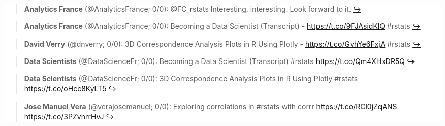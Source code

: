 
> **Analytics France** (@AnalyticsFrance; 0/0): @FC_rstats Interesting, interesting. Look forward to it.  [&#8618;](https://twitter.com/dataandme/status/1041723826411892736)




> **Analytics France** (@AnalyticsFrance; 0/0): Becoming a Data Scientist (Transcript) - https://t.co/9FJAsidKlQ #rstats  [&#8618;](https://twitter.com/dataandme/status/1041718859726823430)




> **David Verry** (@dnverry; 0/0): 3D Correspondence Analysis Plots in R Using Plotly - https://t.co/GvhYe6FxjA #rstats  [&#8618;](https://twitter.com/dataandme/status/1041723777426628609)




> **Data Scientists** (@DataScienceFr; 0/0): Becoming a Data Scientist (Transcript) #rstats https://t.co/Qm4XHxDR5Q  [&#8618;](https://twitter.com/dataandme/status/1041720317926940672)




> **Data Scientists** (@DataScienceFr; 0/0): 3D Correspondence Analysis Plots in R Using Plotly #rstats https://t.co/oHcc8KyLT5  [&#8618;](https://twitter.com/dataandme/status/1041722929493536770)




> **Jose Manuel Vera** (@verajosemanuel; 0/0): Exploring correlations in #rstats with corrr  https://t.co/RCl0jZqANS https://t.co/3PZvhrrHvJ  [&#8618;](https://twitter.com/dataandme/status/1041721198860808194)




